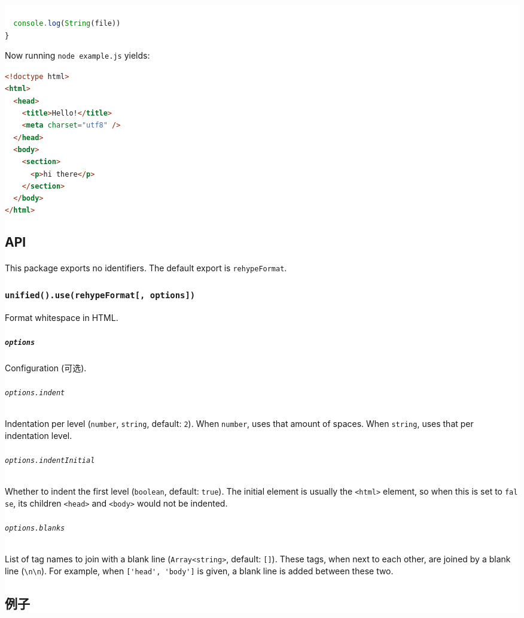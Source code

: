 ```js

  console.log(String(file))
}
```

Now running `node example.js` yields:

```html
<!doctype html>
<html>
  <head>
    <title>Hello!</title>
    <meta charset="utf8" />
  </head>
  <body>
    <section>
      <p>hi there</p>
    </section>
  </body>
</html>
```

## API

This package exports no identifiers.
The default export is `rehypeFormat`.

### `unified().use(rehypeFormat[, options])`

Format whitespace in HTML.

##### `options`

Configuration (可选).

###### `options.indent`

Indentation per level (`number`, `string`, default: `2`).
When `number`, uses that amount of spaces.
When `string`, uses that per indentation level.

###### `options.indentInitial`

Whether to indent the first level (`boolean`, default: `true`).
The initial element is usually the `<html>` element, so when this is set to
`false`, its children `<head>` and `<body>` would not be indented.

###### `options.blanks`

List of tag names to join with a blank line (`Array<string>`, default: `[]`).
These tags, when next to each other, are joined by a blank line (`\n\n`).
For example, when `['head', 'body']` is given, a blank line is added between
these two.

## 例子


[build-badge]: https://github.com/rehypejs/rehype-format/workflows/main/badge.svg
[build]: https://github.com/rehypejs/rehype-format/actions
[coverage-badge]: https://img.shields.io/codecov/c/github/rehypejs/rehype-format.svg
[coverage]: https://codecov.io/github/rehypejs/rehype-format
[downloads-badge]: https://img.shields.io/npm/dm/rehype-format.svg
[downloads]: https://www.npmjs.com/package/rehype-format
[size-badge]: https://img.shields.io/bundlephobia/minzip/rehype-format.svg
[size]: https://bundlephobia.com/result?p=rehype-format
[sponsors-badge]: https://opencollective.com/unified/sponsors/badge.svg
[backers-badge]: https://opencollective.com/unified/backers/badge.svg
[collective]: https://opencollective.com/unified
[chat-badge]: https://img.shields.io/badge/chat-discussions-success.svg
[chat]: https://github.com/rehypejs/rehype/discussions
[esmsh]: https://esm.sh
[npm]: https://docs.npmjs.com/cli/install
[health]: https://github.com/rehypejs/.github
[contributing]: https://github.com/rehypejs/.github/blob/HEAD/contributing.md
[support]: https://github.com/rehypejs/.github/blob/HEAD/support.md
[coc]: https://github.com/rehypejs/.github/blob/HEAD/code-of-conduct.md
[license]: license
[author]: https://wooorm.com
[xss]: https://en.wikipedia.org/wiki/Cross-site_scripting
[typescript]: https://www.typescriptlang.org
[unified]: https://github.com/unifiedjs/unified
[rehype]: https://github.com/rehypejs/rehype
[rehype-stringify]: https://github.com/rehypejs/rehype/tree/main/packages/rehype-stringify
[rehype-sanitize]: https://github.com/rehypejs/rehype-sanitize
[rehype-minify]: https://github.com/rehypejs/rehype-minify